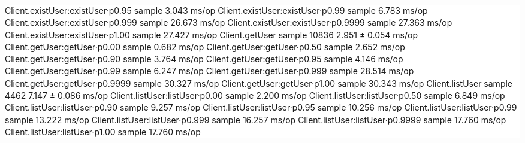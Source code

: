 Client.existUser:existUser·p0.95      sample          3.043           ms/op
Client.existUser:existUser·p0.99      sample          6.783           ms/op
Client.existUser:existUser·p0.999     sample         26.673           ms/op
Client.existUser:existUser·p0.9999    sample         27.363           ms/op
Client.existUser:existUser·p1.00      sample         27.427           ms/op
Client.getUser                        sample  10836   2.951 ± 0.054   ms/op
Client.getUser:getUser·p0.00          sample          0.682           ms/op
Client.getUser:getUser·p0.50          sample          2.652           ms/op
Client.getUser:getUser·p0.90          sample          3.764           ms/op
Client.getUser:getUser·p0.95          sample          4.146           ms/op
Client.getUser:getUser·p0.99          sample          6.247           ms/op
Client.getUser:getUser·p0.999         sample         28.514           ms/op
Client.getUser:getUser·p0.9999        sample         30.327           ms/op
Client.getUser:getUser·p1.00          sample         30.343           ms/op
Client.listUser                       sample   4462   7.147 ± 0.086   ms/op
Client.listUser:listUser·p0.00        sample          2.200           ms/op
Client.listUser:listUser·p0.50        sample          6.849           ms/op
Client.listUser:listUser·p0.90        sample          9.257           ms/op
Client.listUser:listUser·p0.95        sample         10.256           ms/op
Client.listUser:listUser·p0.99        sample         13.222           ms/op
Client.listUser:listUser·p0.999       sample         16.257           ms/op
Client.listUser:listUser·p0.9999      sample         17.760           ms/op
Client.listUser:listUser·p1.00        sample         17.760           ms/op
